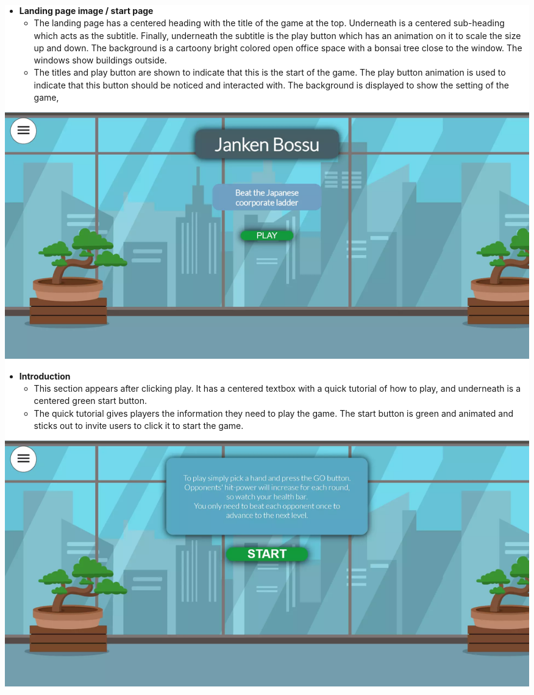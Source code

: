 * __Landing page image / start page__
    * The landing page has a centered heading with the title of the game at the top. Underneath is a centered sub-heading which acts as the subtitle. Finally, underneath the subtitle is the play button which has an animation on it to scale the size up and down. The background is a cartoony bright colored open office space with a bonsai tree close to the window. The windows show buildings outside.
    * The titles and play button are shown to indicate that this is the start of the game. The play button animation is used to indicate that this button should be noticed and interacted with. The background is displayed to show the setting of the game,

![Landing page](/assets/images/readme-pictures/landing-page.webp)

* __Introduction__
    * This section appears after clicking play. It has a centered textbox with a quick tutorial of how to play, and underneath is a centered green start button.
    * The quick tutorial gives players the information they need to play the game. The start button is green and animated and sticks out to invite users to click it to start the game.

![Introduction](/assets/images/readme-pictures/introduction.webp)

